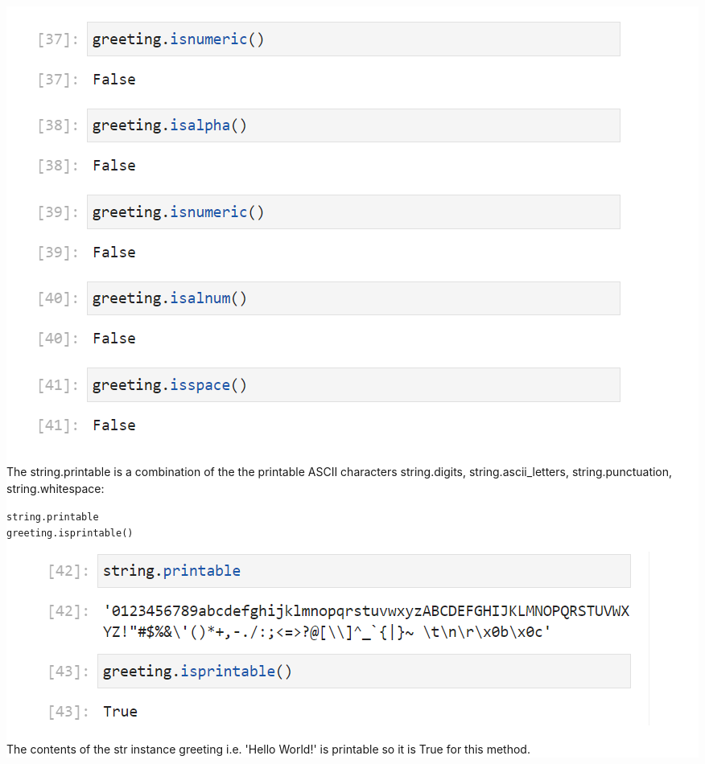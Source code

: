 ![img_043](./images/img_043.png)

The string.printable is a combination of the the printable ASCII characters string.digits, string.ascii_letters, string.punctuation, string.whitespace:

```
string.printable
greeting.isprintable()
```

![img_044](./images/img_044.png)

The contents of the str instance greeting i.e. 'Hello World!' is printable so it is True for this method.
